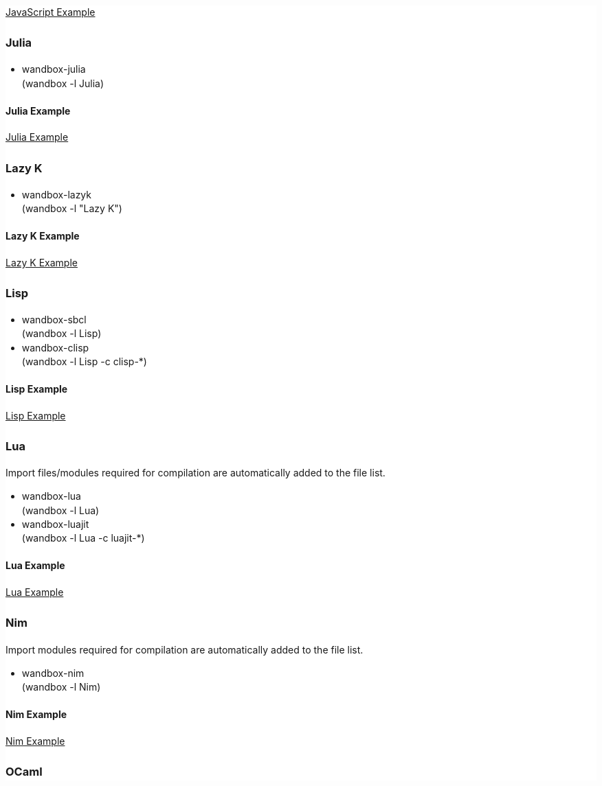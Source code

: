 [JavaScript Example](./samples/command/src/js)

### Julia

* wandbox-julia  
  (wandbox -l Julia)

#### Julia Example

[Julia Example](./samples/command/src/julia)

### Lazy K

* wandbox-lazyk  
  (wandbox -l "Lazy K")

#### Lazy K Example

[Lazy K Example](./samples/command/src/lazyk)

### Lisp

* wandbox-sbcl  
  (wandbox -l Lisp)
* wandbox-clisp  
  (wandbox -l Lisp -c clisp-*)

#### Lisp Example

[Lisp Example](./samples/command/src/lisp)

### Lua

Import files/modules required for compilation are automatically added to the file list.

* wandbox-lua  
  (wandbox -l Lua)
* wandbox-luajit  
  (wandbox -l Lua -c luajit-*)

#### Lua Example

[Lua Example](./samples/command/src/lua)

### Nim

Import modules required for compilation are automatically added to the file list.

* wandbox-nim  
  (wandbox -l Nim)

#### Nim Example

[Nim Example](./samples/command/src/nim)

### OCaml
